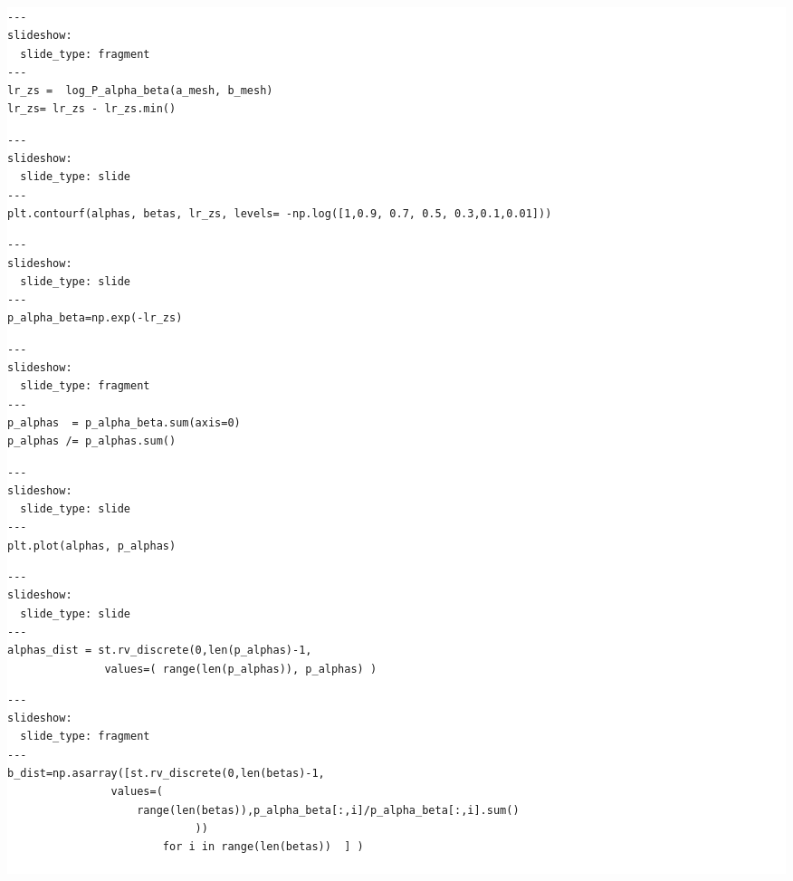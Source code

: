 ```{code-cell} ipython3
---
slideshow:
  slide_type: fragment
---
lr_zs =  log_P_alpha_beta(a_mesh, b_mesh)
lr_zs= lr_zs - lr_zs.min()
```

```{code-cell} ipython3
---
slideshow:
  slide_type: slide
---
plt.contourf(alphas, betas, lr_zs, levels= -np.log([1,0.9, 0.7, 0.5, 0.3,0.1,0.01]))
```

```{code-cell} ipython3
---
slideshow:
  slide_type: slide
---
p_alpha_beta=np.exp(-lr_zs)
```

```{code-cell} ipython3
---
slideshow:
  slide_type: fragment
---
p_alphas  = p_alpha_beta.sum(axis=0)
p_alphas /= p_alphas.sum()
```

```{code-cell} ipython3
---
slideshow:
  slide_type: slide
---
plt.plot(alphas, p_alphas)
```

```{code-cell} ipython3
---
slideshow:
  slide_type: slide
---
alphas_dist = st.rv_discrete(0,len(p_alphas)-1,
               values=( range(len(p_alphas)), p_alphas) )
```

```{code-cell} ipython3
---
slideshow:
  slide_type: fragment
---
b_dist=np.asarray([st.rv_discrete(0,len(betas)-1,
                values=(
                    range(len(betas)),p_alpha_beta[:,i]/p_alpha_beta[:,i].sum()
                             ))
                        for i in range(len(betas))  ] )
    
```
